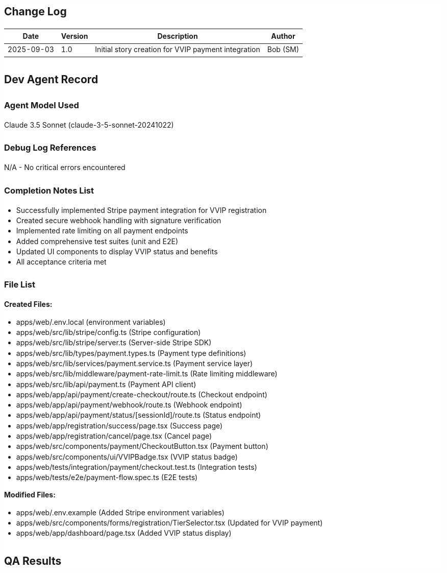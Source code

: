 ## Change Log

| Date       | Version | Description                                          | Author   |
| ---------- | ------- | ---------------------------------------------------- | -------- |
| 2025-09-03 | 1.0     | Initial story creation for VVIP payment integration | Bob (SM) |

## Dev Agent Record

### Agent Model Used

Claude 3.5 Sonnet (claude-3-5-sonnet-20241022)

### Debug Log References

N/A - No critical errors encountered

### Completion Notes List

- Successfully implemented Stripe payment integration for VVIP registration
- Created secure webhook handling with signature verification
- Implemented rate limiting on all payment endpoints
- Added comprehensive test suites (unit and E2E)
- Updated UI components to display VVIP status and benefits
- All acceptance criteria met

### File List

**Created Files:**
- apps/web/.env.local (environment variables)
- apps/web/src/lib/stripe/config.ts (Stripe configuration)
- apps/web/src/lib/stripe/server.ts (Server-side Stripe SDK)
- apps/web/src/lib/types/payment.types.ts (Payment type definitions)
- apps/web/src/lib/services/payment.service.ts (Payment service layer)
- apps/web/src/lib/middleware/payment-rate-limit.ts (Rate limiting middleware)
- apps/web/src/lib/api/payment.ts (Payment API client)
- apps/web/app/api/payment/create-checkout/route.ts (Checkout endpoint)
- apps/web/app/api/payment/webhook/route.ts (Webhook endpoint)
- apps/web/app/api/payment/status/[sessionId]/route.ts (Status endpoint)
- apps/web/app/registration/success/page.tsx (Success page)
- apps/web/app/registration/cancel/page.tsx (Cancel page)
- apps/web/src/components/payment/CheckoutButton.tsx (Payment button)
- apps/web/src/components/ui/VVIPBadge.tsx (VVIP status badge)
- apps/web/tests/integration/payment/checkout.test.ts (Integration tests)
- apps/web/tests/e2e/payment-flow.spec.ts (E2E tests)

**Modified Files:**
- apps/web/.env.example (Added Stripe environment variables)
- apps/web/src/components/forms/registration/TierSelector.tsx (Updated for VVIP payment)
- apps/web/app/dashboard/page.tsx (Added VVIP status display)

## QA Results
